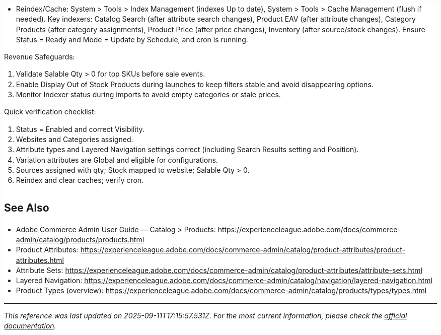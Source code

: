 - Reindex/Cache: System > Tools > Index Management (indexes Up to date), System > Tools > Cache Management (flush if needed). Key indexers: Catalog Search (after attribute search changes), Product EAV (after attribute changes), Category Products (after category assignments), Product Price (after price changes), Inventory (after source/stock changes). Ensure Status = Ready and Mode = Update by Schedule, and cron is running.

Revenue Safeguards:
1) Validate Salable Qty > 0 for top SKUs before sale events.
2) Enable Display Out of Stock Products during launches to keep filters stable and avoid disappearing options.
3) Monitor Indexer status during imports to avoid empty categories or stale prices.

Quick verification checklist:
1) Status = Enabled and correct Visibility.
2) Websites and Categories assigned.
3) Attribute types and Layered Navigation settings correct (including Search Results setting and Position).
4) Variation attributes are Global and eligible for configurations.
5) Sources assigned with qty; Stock mapped to website; Salable Qty > 0.
6) Reindex and clear caches; verify cron.

## See Also

- Adobe Commerce Admin User Guide — Catalog > Products: https://experienceleague.adobe.com/docs/commerce-admin/catalog/products/products.html
- Product Attributes: https://experienceleague.adobe.com/docs/commerce-admin/catalog/product-attributes/product-attributes.html
- Attribute Sets: https://experienceleague.adobe.com/docs/commerce-admin/catalog/product-attributes/attribute-sets.html
- Layered Navigation: https://experienceleague.adobe.com/docs/commerce-admin/catalog/navigation/layered-navigation.html
- Product Types (overview): https://experienceleague.adobe.com/docs/commerce-admin/catalog/products/types/types.html

---

*This reference was last updated on 2025-09-11T17:15:57.531Z. For the most current information, please check the [official documentation](https://experienceleague.adobe.com/docs/commerce.html).*